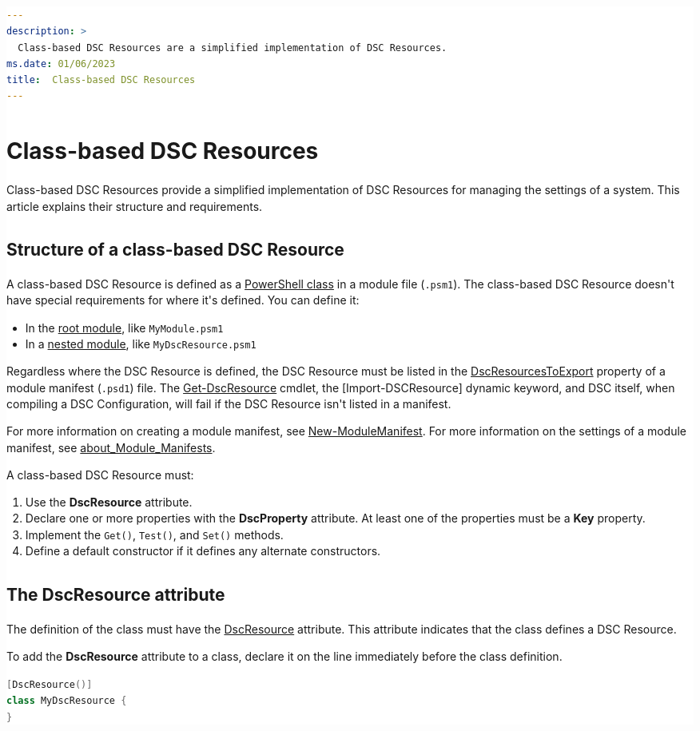 ```yaml
---
description: >
  Class-based DSC Resources are a simplified implementation of DSC Resources.
ms.date: 01/06/2023
title:  Class-based DSC Resources
---
```


# Class-based DSC Resources

Class-based DSC Resources provide a simplified implementation of DSC Resources for managing the
settings of a system. This article explains their structure and requirements.

## Structure of a class-based DSC Resource

A class-based DSC Resource is defined as a [PowerShell class][09] in a module file (`.psm1`). The
class-based DSC Resource doesn't have special requirements for where it's defined. You can define
it:

- In the [root module][18], like `MyModule.psm1`
- In a [nested module][17], like `MyDscResource.psm1`

Regardless where the DSC Resource is defined, the DSC Resource must be listed in the
[DscResourcesToExport][16] property of a module manifest (`.psd1`) file. The [Get-DscResource][21]
cmdlet, the [Import-DSCResource] dynamic keyword, and DSC itself, when compiling a DSC
Configuration, will fail if the DSC Resource isn't listed in a manifest.

For more information on creating a module manifest, see [New-ModuleManifest][20]. For more
information on the settings of a module manifest, see [about_Module_Manifests][15].

A class-based DSC Resource must:

1. Use the **DscResource** attribute.
1. Declare one or more properties with the **DscProperty** attribute. At least one of the properties
   must be a **Key** property.
1. Implement the `Get()`, `Test()`, and `Set()` methods.
1. Define a default constructor if it defines any alternate constructors.

## The DscResource attribute

The definition of the class must have the [DscResource][03] attribute. This attribute indicates that
the class defines a DSC Resource.

To add the **DscResource** attribute to a class, declare it on the line immediately before the class
definition.

```powershell
[DscResource()]
class MyDscResource {
}
```


[01]: ../how-tos/resources/authoring/checklist.md
[02]: /dotnet/api/system.management.automation.dscpropertyattribute
[03]: /dotnet/api/system.management.automation.dscresourceattribute
[04]: /dotnet/api/system.management.automation.dscresourceattribute.runascredential
[05]: /dotnet/api/system.management.automation.validateargumentsattribute
[06]: /dotnet/csharp/language-reference/builtin-types/value-types
[07]: /dotnet/csharp/language-reference/keywords/reference-types
[08]: /powershell/dsc/configurations/runasuser?view=dsc-1.1&preserve-view=true
[09]: /powershell/module/microsoft.powershell.core/about/about_classes
[10]: /powershell/module/microsoft.powershell.core/about/about_classes#class-methods
[11]: /powershell/module/microsoft.powershell.core/about/about_classes#class-properties
[12]: /powershell/module/microsoft.powershell.core/about/about_classes#constructor
[13]: /powershell/module/microsoft.powershell.core/about/about_enum
[14]: /powershell/module/microsoft.powershell.core/about/about_functions_advanced_parameters#parameter-and-variable-validation-attributes
[15]: /powershell/module/microsoft.powershell.core/about/about_module_manifests
[16]: /powershell/module/microsoft.powershell.core/about/about_module_manifests#dscresourcestoexport
[17]: /powershell/module/microsoft.powershell.core/about/about_module_manifests#nestedmodules
[18]: /powershell/module/microsoft.powershell.core/about/about_module_manifests#rootmodule
[19]: /powershell/module/microsoft.powershell.core/about/about_preference_variables#erroractionpreference
[20]: /powershell/module/microsoft.powershell.core/new-modulemanifest
[21]: /powershell/module/psdesiredstateconfiguration/get-dscresource
[22]: #complex-properties
[23]: #constructors
[24]: #enum-properties